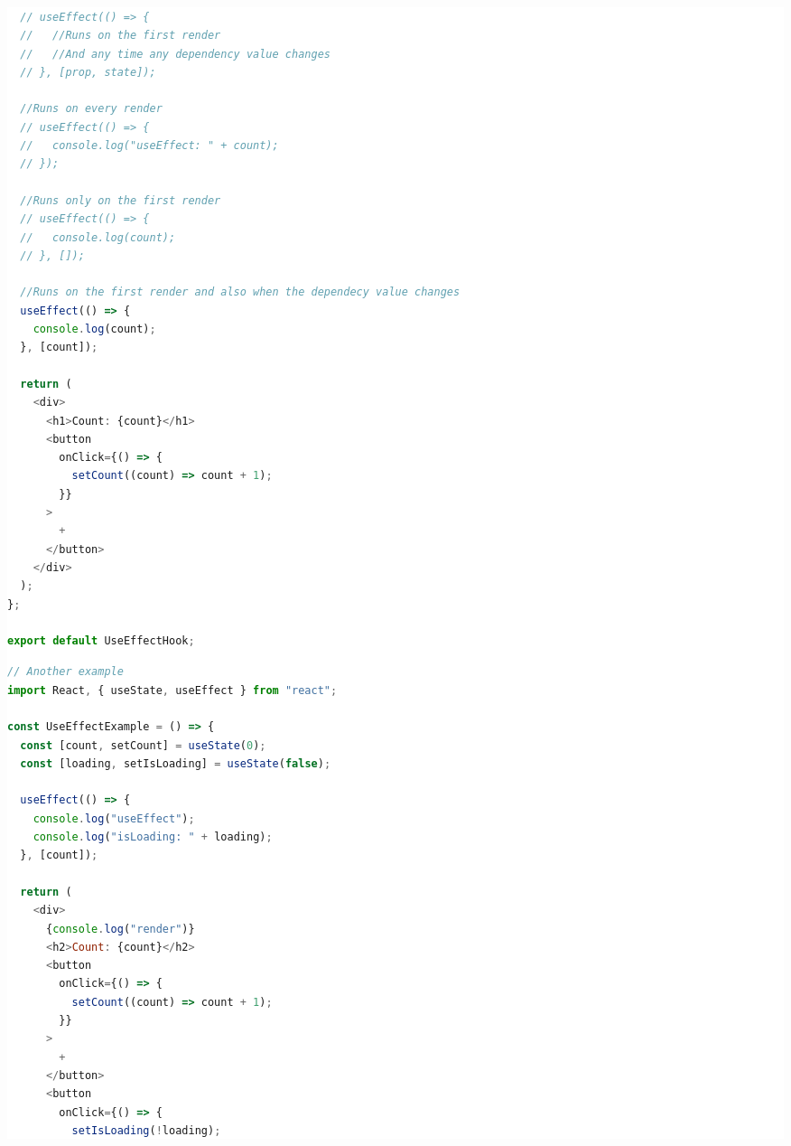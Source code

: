   ```js
    // useEffect(() => {
    //   //Runs on the first render
    //   //And any time any dependency value changes
    // }, [prop, state]);

    //Runs on every render
    // useEffect(() => {
    //   console.log("useEffect: " + count);
    // });

    //Runs only on the first render
    // useEffect(() => {
    //   console.log(count);
    // }, []);

    //Runs on the first render and also when the dependecy value changes
    useEffect(() => {
      console.log(count);
    }, [count]);

    return (
      <div>
        <h1>Count: {count}</h1>
        <button
          onClick={() => {
            setCount((count) => count + 1);
          }}
        >
          +
        </button>
      </div>
    );
  };

  export default UseEffectHook;
  ```

  ```js
  // Another example
  import React, { useState, useEffect } from "react";

  const UseEffectExample = () => {
    const [count, setCount] = useState(0);
    const [loading, setIsLoading] = useState(false);

    useEffect(() => {
      console.log("useEffect");
      console.log("isLoading: " + loading);
    }, [count]);

    return (
      <div>
        {console.log("render")}
        <h2>Count: {count}</h2>
        <button
          onClick={() => {
            setCount((count) => count + 1);
          }}
        >
          +
        </button>
        <button
          onClick={() => {
            setIsLoading(!loading);
  ```